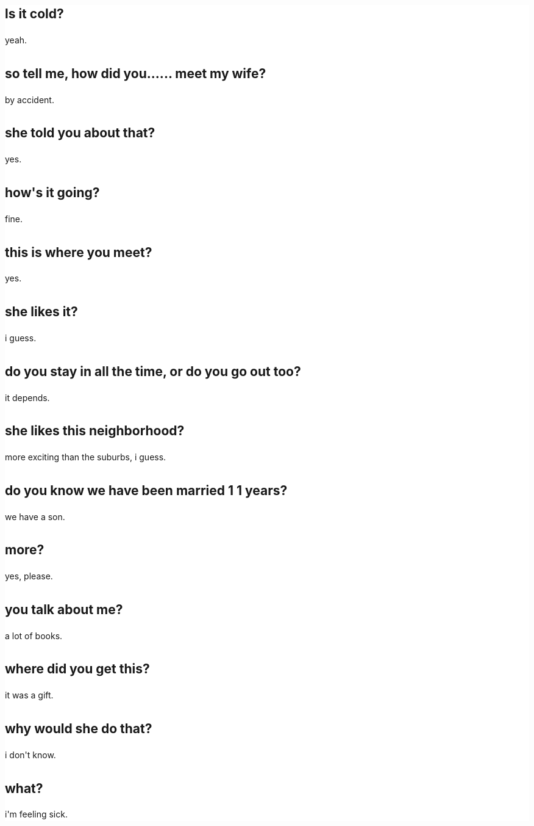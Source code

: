 ## ls it cold?
yeah.

## so tell me, how did you...... meet my wife?
by accident.

## she told you about that?
yes.

## how's it going?
fine.

## this is where you meet?
yes.

## she likes it?
i guess.

## do you stay in all the time, or do you go out too?
it depends.

## she likes this neighborhood?
more exciting than the suburbs, i guess.

## do you know we have been married 1 1 years?
we have a son.

## more?
yes, please.

## you talk about me?
a lot of books.

## where did you get this?
it was a gift.

## why would she do that?
i don't know.

## what?
i'm feeling sick.
